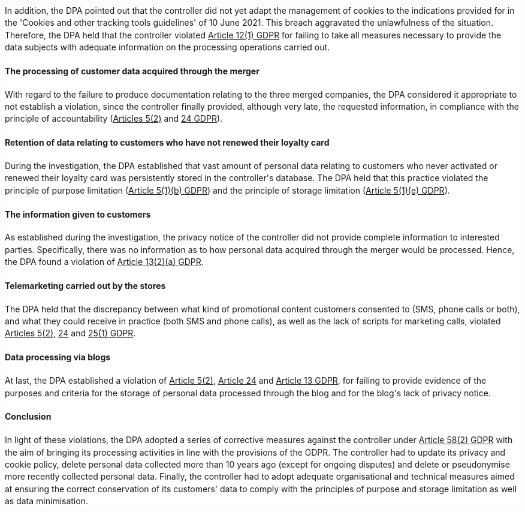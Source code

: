 In addition, the DPA pointed out that the controller did not yet adapt the management of cookies to the indications provided for in the 'Cookies and other tracking tools guidelines' of 10 June 2021. This breach aggravated the unlawfulness of the situation. Therefore, the DPA held that the controller violated [Article 12(1) GDPR](/index.php?title=Article_12_GDPR "Article 12 GDPR") for failing to take all measures necessary to provide the data subjects with adequate information on the processing operations carried out.

#### The processing of customer data acquired through the merger

With regard to the failure to produce documentation relating to the three merged companies, the DPA considered it appropriate to not establish a violation, since the controller finally provided, although very late, the requested information, in compliance with the principle of accountability ([Articles 5(2)](/index.php?title=Article_5_GDPR "Article 5 GDPR") and [24 GDPR](/index.php?title=Article_24_GDPR "Article 24 GDPR")).

#### Retention of data relating to customers who have not renewed their loyalty card

During the investigation, the DPA established that vast amount of personal data relating to customers who never activated or renewed their loyalty card was persistently stored in the controller's database. The DPA held that this practice violated the principle of purpose limitation ([Article 5(1)(b) GDPR](/index.php?title=Article_5_GDPR "Article 5 GDPR")) and the principle of storage limitation ([Article 5(1)(e) GDPR](/index.php?title=Article_5_GDPR "Article 5 GDPR")).

#### The information given to customers

As established during the investigation, the privacy notice of the controller did not provide complete information to interested parties. Specifically, there was no information as to how personal data acquired through the merger would be processed. Hence, the DPA found a violation of [Article 13(2)(a) GDPR](/index.php?title=Article_13_GDPR "Article 13 GDPR").

#### Telemarketing carried out by the stores

The DPA held that the discrepancy between what kind of promotional content customers consented to (SMS, phone calls or both), and what they could receive in practice (both SMS and phone calls), as well as the lack of scripts for marketing calls, violated [Articles 5(2)](/index.php?title=Article_5_GDPR "Article 5 GDPR"), [24](/index.php?title=Article_24_GDPR "Article 24 GDPR") and [25(1) GDPR](/index.php?title=Article_25_GDPR "Article 25 GDPR").

#### Data processing via blogs

At last, the DPA established a violation of [Article 5(2)](/index.php?title=Article_5_GDPR#2 "Article 5 GDPR"), [Article 24](/index.php?title=Article_24_GDPR#2 "Article 24 GDPR") and [Article 13 GDPR](/index.php?title=Article_13_GDPR "Article 13 GDPR"), for failing to provide evidence of the purposes and criteria for the storage of personal data processed through the blog and for the blog's lack of privacy notice.

#### Conclusion

In light of these violations, the DPA adopted a series of corrective measures against the controller under [Article 58(2) GDPR](/index.php?title=Article_58_GDPR "Article 58 GDPR") with the aim of bringing its processing activities in line with the provisions of the GDPR. The controller had to update its privacy and cookie policy, delete personal data collected more than 10 years ago (except for ongoing disputes) and delete or pseudonymise more recently collected personal data. Finally, the controller had to adopt adequate organisational and technical measures aimed at ensuring the correct conservation of its customers' data to comply with the principles of purpose and storage limitation as well as data minimisation.
